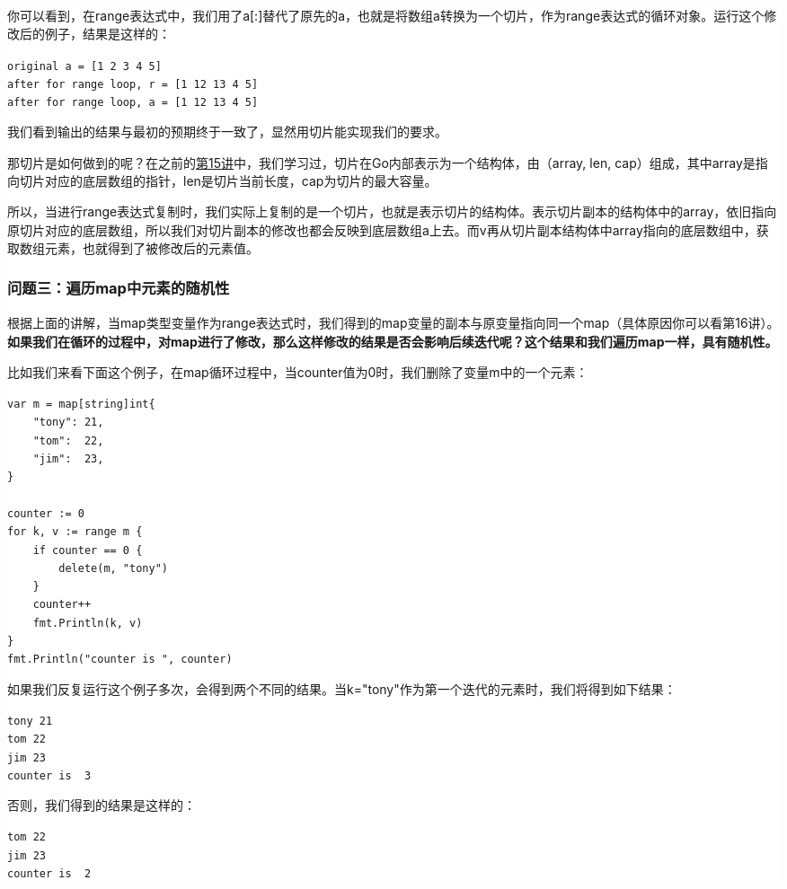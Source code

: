 你可以看到，在range表达式中，我们用了a\[:\]替代了原先的a，也就是将数组a转换为一个切片，作为range表达式的循环对象。运行这个修改后的例子，结果是这样的：

```plain
original a = [1 2 3 4 5]
after for range loop, r = [1 12 13 4 5]
after for range loop, a = [1 12 13 4 5]

```

我们看到输出的结果与最初的预期终于一致了，显然用切片能实现我们的要求。

那切片是如何做到的呢？在之前的[第15讲](https://time.geekbang.org/column/article/444348)中，我们学习过，切片在Go内部表示为一个结构体，由（array, len, cap）组成，其中array是指向切片对应的底层数组的指针，len是切片当前长度，cap为切片的最大容量。

所以，当进行range表达式复制时，我们实际上复制的是一个切片，也就是表示切片的结构体。表示切片副本的结构体中的array，依旧指向原切片对应的底层数组，所以我们对切片副本的修改也都会反映到底层数组a上去。而v再从切片副本结构体中array指向的底层数组中，获取数组元素，也就得到了被修改后的元素值。

### 问题三：遍历map中元素的随机性

根据上面的讲解，当map类型变量作为range表达式时，我们得到的map变量的副本与原变量指向同一个map（具体原因你可以看第16讲）。**如果我们在循环的过程中，对map进行了修改，那么这样修改的结果是否会影响后续迭代呢？这个结果和我们遍历map一样，具有随机性。**

比如我们来看下面这个例子，在map循环过程中，当counter值为0时，我们删除了变量m中的一个元素：

```plain
var m = map[string]int{
    "tony": 21,
    "tom":  22,
    "jim":  23,
}

counter := 0
for k, v := range m {
    if counter == 0 {
        delete(m, "tony")
    }
    counter++
    fmt.Println(k, v)
}
fmt.Println("counter is ", counter)

```

如果我们反复运行这个例子多次，会得到两个不同的结果。当k="tony"作为第一个迭代的元素时，我们将得到如下结果：

```plain
tony 21
tom 22
jim 23
counter is  3

```

否则，我们得到的结果是这样的：

```plain
tom 22
jim 23
counter is  2

```
